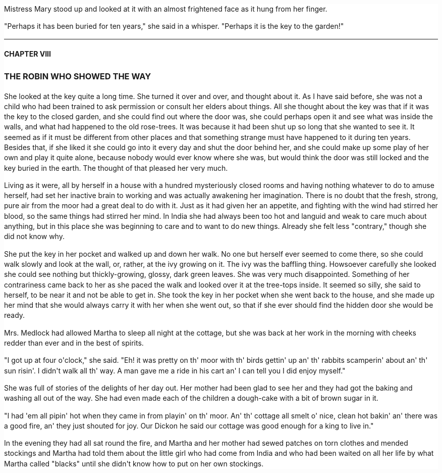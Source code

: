 Mistress Mary stood up and looked at it with  an almost frightened face as it hung from her finger.

"Perhaps it has been buried for ten years," she said in a whisper. "Perhaps it is the key to the garden!" 

---

#### CHAPTER VIII

### THE ROBIN WHO SHOWED THE WAY

She looked at the key quite a long time. She turned it over and over, and thought about it. As I have said before, she was not a child who had been trained to ask permission or consult her elders about things. All she thought about the key was that if it was the key to the closed garden, and she could find out where the door was, she could perhaps open it and see what was inside the walls, and what had happened to the old rose-trees. It was because it had been shut up so long that she wanted to see it. It seemed as if it must be different from other places and that something strange must have happened to it during ten years. Besides that, if she liked it she could go into it every day and shut the door behind her, and she could make up some play of her own and play it quite alone, because nobody would ever know where she was, but would think the door was still locked and the key buried in the earth. The thought of that pleased her very much.

Living as it were, all by herself in a house with  a hundred mysteriously closed rooms and having nothing whatever to do to amuse herself, had set her inactive brain to working and was actually awakening her imagination. There is no doubt that the fresh, strong, pure air from the moor had a great deal to do with it. Just as it had given her an appetite, and fighting with the wind had stirred her blood, so the same things had stirred her mind. In India she had always been too hot and languid and weak to care much about anything, but in this place she was beginning to care and to want to do new things. Already she felt less "contrary," though she did not know why.

She put the key in her pocket and walked up and down her walk. No one but herself ever seemed to come there, so she could walk slowly and look at the wall, or, rather, at the ivy growing on it. The ivy was the baffling thing. Howsoever carefully she looked she could see nothing but thickly-growing, glossy, dark green leaves. She was very much disappointed. Something of her contrariness came back to her as she paced the walk and looked over it at the tree-tops inside. It seemed so silly, she said to herself, to be near it and not be able to get in. She took the key in her pocket when she went back to the house, and she made up her mind that she would always carry it with her when she went out, so that if she  ever should find the hidden door she would be ready.

Mrs. Medlock had allowed Martha to sleep all night at the cottage, but she was back at her work in the morning with cheeks redder than ever and in the best of spirits.

"I got up at four o'clock," she said. "Eh! it was pretty on th' moor with th' birds gettin' up an' th' rabbits scamperin' about an' th' sun risin'. I didn't walk all th' way. A man gave me a ride in his cart an' I can tell you I did enjoy myself."

She was full of stories of the delights of her day out. Her mother had been glad to see her and they had got the baking and washing all out of the way. She had even made each of the children a dough-cake with a bit of brown sugar in it.

"I had 'em all pipin' hot when they came in from playin' on th' moor. An' th' cottage all smelt o' nice, clean hot bakin' an' there was a good fire, an' they just shouted for joy. Our Dickon he said our cottage was good enough for a king to live in."

In the evening they had all sat round the fire, and Martha and her mother had sewed patches on torn clothes and mended stockings and Martha had told them about the little girl who had come from India and who had been waited on all  her life by what Martha called "blacks" until she didn't know how to put on her own stockings.
